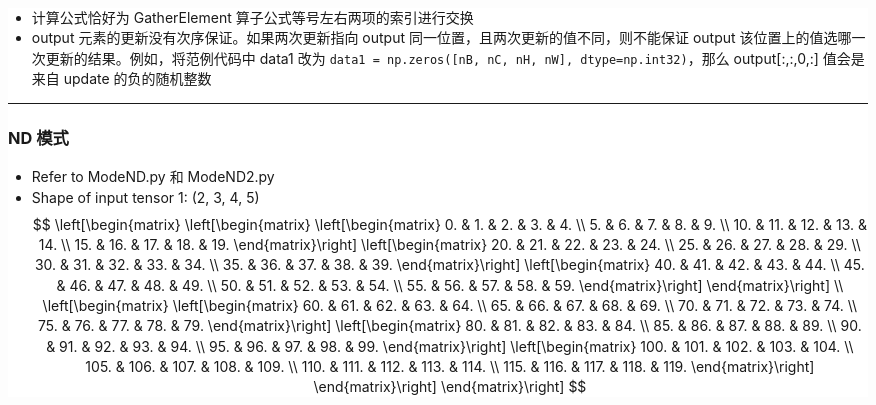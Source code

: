 + 计算公式恰好为 GatherElement 算子公式等号左右两项的索引进行交换
+ output 元素的更新没有次序保证。如果两次更新指向 output 同一位置，且两次更新的值不同，则不能保证 output 该位置上的值选哪一次更新的结果。例如，将范例代码中 data1 改为 ```data1 = np.zeros([nB, nC, nH, nW], dtype=np.int32)```，那么 output[:,:,0,:] 值会是来自 update 的负的随机整数

---

### ND 模式
+ Refer to ModeND.py 和 ModeND2.py
+ Shape of input tensor 1: (2, 3, 4, 5)
$$
\left[\begin{matrix}
    \left[\begin{matrix}
        \left[\begin{matrix}
             0. &  1. &  2. &  3. &  4. \\
             5. &  6. &  7. &  8. &  9. \\
            10. & 11. & 12. & 13. & 14. \\
            15. & 16. & 17. & 18. & 19.
        \end{matrix}\right]
        \left[\begin{matrix}
            20. & 21. & 22. & 23. & 24. \\
            25. & 26. & 27. & 28. & 29. \\
            30. & 31. & 32. & 33. & 34. \\
            35. & 36. & 37. & 38. & 39.
        \end{matrix}\right]
        \left[\begin{matrix}
            40. & 41. & 42. & 43. & 44. \\
            45. & 46. & 47. & 48. & 49. \\
            50. & 51. & 52. & 53. & 54. \\
            55. & 56. & 57. & 58. & 59.
        \end{matrix}\right]
    \end{matrix}\right] \\
    \left[\begin{matrix}
        \left[\begin{matrix}
            60. & 61. & 62. & 63. & 64. \\
            65. & 66. & 67. & 68. & 69. \\
            70. & 71. & 72. & 73. & 74. \\
            75. & 76. & 77. & 78. & 79.
        \end{matrix}\right]
        \left[\begin{matrix}
            80. & 81. & 82. & 83. & 84. \\
            85. & 86. & 87. & 88. & 89. \\
            90. & 91. & 92. & 93. & 94. \\
            95. & 96. & 97. & 98. & 99.
        \end{matrix}\right]
        \left[\begin{matrix}
            100. & 101. & 102. & 103. & 104. \\
            105. & 106. & 107. & 108. & 109. \\
            110. & 111. & 112. & 113. & 114. \\
            115. & 116. & 117. & 118. & 119.
        \end{matrix}\right]
    \end{matrix}\right]
\end{matrix}\right]
$$
